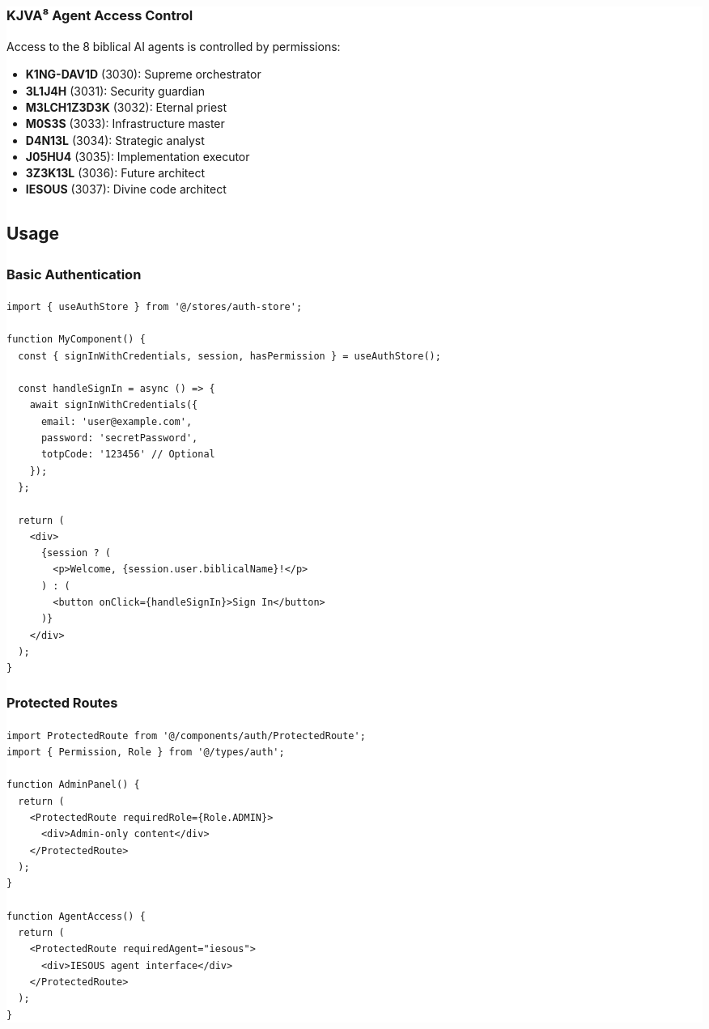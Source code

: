 ### KJVA⁸ Agent Access Control

Access to the 8 biblical AI agents is controlled by permissions:

- **K1NG-DAV1D** (3030): Supreme orchestrator
- **3L1J4H** (3031): Security guardian
- **M3LCH1Z3D3K** (3032): Eternal priest
- **M0S3S** (3033): Infrastructure master
- **D4N13L** (3034): Strategic analyst
- **J05HU4** (3035): Implementation executor
- **3Z3K13L** (3036): Future architect
- **IESOUS** (3037): Divine code architect

## Usage

### Basic Authentication

```tsx
import { useAuthStore } from '@/stores/auth-store';

function MyComponent() {
  const { signInWithCredentials, session, hasPermission } = useAuthStore();

  const handleSignIn = async () => {
    await signInWithCredentials({
      email: 'user@example.com',
      password: 'secretPassword',
      totpCode: '123456' // Optional
    });
  };

  return (
    <div>
      {session ? (
        <p>Welcome, {session.user.biblicalName}!</p>
      ) : (
        <button onClick={handleSignIn}>Sign In</button>
      )}
    </div>
  );
}
```

### Protected Routes

```tsx
import ProtectedRoute from '@/components/auth/ProtectedRoute';
import { Permission, Role } from '@/types/auth';

function AdminPanel() {
  return (
    <ProtectedRoute requiredRole={Role.ADMIN}>
      <div>Admin-only content</div>
    </ProtectedRoute>
  );
}

function AgentAccess() {
  return (
    <ProtectedRoute requiredAgent="iesous">
      <div>IESOUS agent interface</div>
    </ProtectedRoute>
  );
}
```